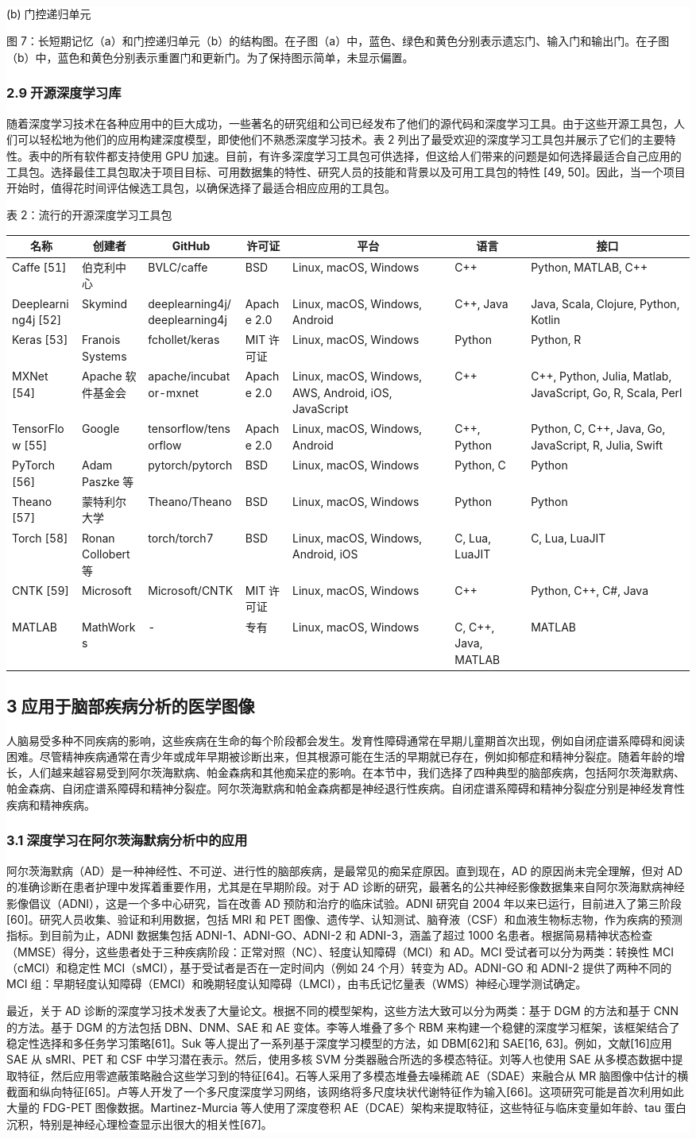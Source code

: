 (b) 门控递归单元

图 7：长短期记忆（a）和门控递归单元（b）的结构图。在子图（a）中，蓝色、绿色和黄色分别表示遗忘门、输入门和输出门。在子图（b）中，蓝色和黄色分别表示重置门和更新门。为了保持图示简单，未显示偏置。

### 2.9 开源深度学习库

随着深度学习技术在各种应用中的巨大成功，一些著名的研究组和公司已经发布了他们的源代码和深度学习工具。由于这些开源工具包，人们可以轻松地为他们的应用构建深度模型，即使他们不熟悉深度学习技术。表 2 列出了最受欢迎的深度学习工具包并展示了它们的主要特性。表中的所有软件都支持使用 GPU 加速。目前，有许多深度学习工具包可供选择，但这给人们带来的问题是如何选择最适合自己应用的工具包。选择最佳工具包取决于项目目标、可用数据集的特性、研究人员的技能和背景以及可用工具包的特性 [49, 50]。因此，当一个项目开始时，值得花时间评估候选工具包，以确保选择了最适合相应应用的工具包。

表 2：流行的开源深度学习工具包

| 名称 | 创建者 | GitHub | 许可证 | 平台 | 语言 | 接口 |
| --- | --- | --- | --- | --- | --- | --- |
| Caffe [51] | 伯克利中心 | BVLC/caffe | BSD | Linux, macOS, Windows | C++ | Python, MATLAB, C++ |
| Deeplearning4j [52] | Skymind | deeplearning4j/deeplearning4j | Apache 2.0 | Linux, macOS, Windows, Android | C++, Java | Java, Scala, Clojure, Python, Kotlin |
| Keras [53] | Franois Systems | fchollet/keras | MIT 许可证 | Linux, macOS, Windows | Python | Python, R |
| MXNet [54] | Apache 软件基金会 | apache/incubator-mxnet | Apache 2.0 | Linux, macOS, Windows, AWS, Android, iOS, JavaScript | C++ | C++, Python, Julia, Matlab, JavaScript, Go, R, Scala, Perl |
| TensorFlow [55] | Google | tensorflow/tensorflow | Apache 2.0 | Linux, macOS, Windows, Android | C++, Python | Python, C, C++, Java, Go, JavaScript, R, Julia, Swift |
| PyTorch [56] | Adam Paszke 等 | pytorch/pytorch | BSD | Linux, macOS, Windows | Python, C | Python |
| Theano [57] | 蒙特利尔大学 | Theano/Theano | BSD | Linux, macOS, Windows | Python | Python |
| Torch [58] | Ronan Collobert 等 | torch/torch7 | BSD | Linux, macOS, Windows, Android, iOS | C, Lua, LuaJIT | C, Lua, LuaJIT |
| CNTK [59] | Microsoft | Microsoft/CNTK | MIT 许可证 | Linux, macOS, Windows | C++ | Python, C++, C$\#$, Java |
| MATLAB | MathWorks | - | 专有 | Linux, macOS, Windows | C, C++, Java, MATLAB | MATLAB |

## 3 应用于脑部疾病分析的医学图像

人脑易受多种不同疾病的影响，这些疾病在生命的每个阶段都会发生。发育性障碍通常在早期儿童期首次出现，例如自闭症谱系障碍和阅读困难。尽管精神疾病通常在青少年或成年早期被诊断出来，但其根源可能在生活的早期就已存在，例如抑郁症和精神分裂症。随着年龄的增长，人们越来越容易受到阿尔茨海默病、帕金森病和其他痴呆症的影响。在本节中，我们选择了四种典型的脑部疾病，包括阿尔茨海默病、帕金森病、自闭症谱系障碍和精神分裂症。阿尔茨海默病和帕金森病都是神经退行性疾病。自闭症谱系障碍和精神分裂症分别是神经发育性疾病和精神疾病。

### 3.1 深度学习在阿尔茨海默病分析中的应用

阿尔茨海默病（AD）是一种神经性、不可逆、进行性的脑部疾病，是最常见的痴呆症原因。直到现在，AD 的原因尚未完全理解，但对 AD 的准确诊断在患者护理中发挥着重要作用，尤其是在早期阶段。对于 AD 诊断的研究，最著名的公共神经影像数据集来自阿尔茨海默病神经影像倡议（ADNI），这是一个多中心研究，旨在改善 AD 预防和治疗的临床试验。ADNI 研究自 2004 年以来已运行，目前进入了第三阶段[60]。研究人员收集、验证和利用数据，包括 MRI 和 PET 图像、遗传学、认知测试、脑脊液（CSF）和血液生物标志物，作为疾病的预测指标。到目前为止，ADNI 数据集包括 ADNI-1、ADNI-GO、ADNI-2 和 ADNI-3，涵盖了超过 1000 名患者。根据简易精神状态检查（MMSE）得分，这些患者处于三种疾病阶段：正常对照（NC）、轻度认知障碍（MCI）和 AD。MCI 受试者可以分为两类：转换性 MCI（cMCI）和稳定性 MCI（sMCI），基于受试者是否在一定时间内（例如 24 个月）转变为 AD。ADNI-GO 和 ADNI-2 提供了两种不同的 MCI 组：早期轻度认知障碍（EMCI）和晚期轻度认知障碍（LMCI），由韦氏记忆量表（WMS）神经心理学测试确定。

最近，关于 AD 诊断的深度学习技术发表了大量论文。根据不同的模型架构，这些方法大致可以分为两类：基于 DGM 的方法和基于 CNN 的方法。基于 DGM 的方法包括 DBN、DNM、SAE 和 AE 变体。李等人堆叠了多个 RBM 来构建一个稳健的深度学习框架，该框架结合了稳定性选择和多任务学习策略[61]。Suk 等人提出了一系列基于深度学习模型的方法，如 DBM[62]和 SAE[16, 63]。例如，文献[16]应用 SAE 从 sMRI、PET 和 CSF 中学习潜在表示。然后，使用多核 SVM 分类器融合所选的多模态特征。刘等人也使用 SAE 从多模态数据中提取特征，然后应用零遮蔽策略融合这些学习到的特征[64]。石等人采用了多模态堆叠去噪稀疏 AE（SDAE）来融合从 MR 脑图像中估计的横截面和纵向特征[65]。卢等人开发了一个多尺度深度学习网络，该网络将多尺度块状代谢特征作为输入[66]。这项研究可能是首次利用如此大量的 FDG-PET 图像数据。Martinez-Murcia 等人使用了深度卷积 AE（DCAE）架构来提取特征，这些特征与临床变量如年龄、tau 蛋白沉积，特别是神经心理检查显示出很大的相关性[67]。
